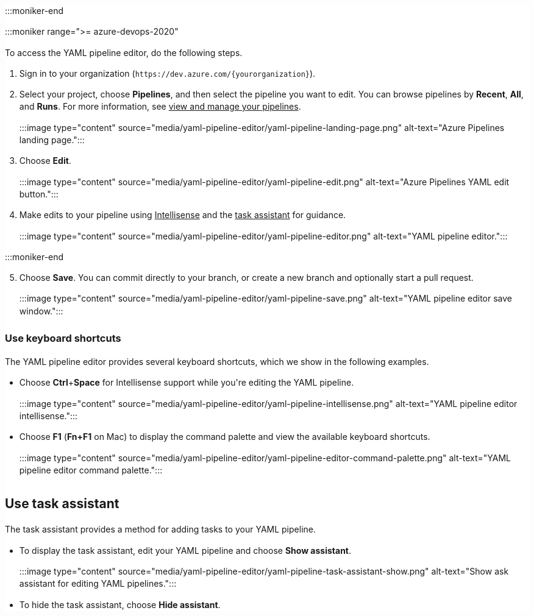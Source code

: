:::moniker-end

:::moniker range=">= azure-devops-2020"

To access the YAML pipeline editor, do the following steps.

1. Sign in to your organization (```https://dev.azure.com/{yourorganization}```).
2. Select your project, choose **Pipelines**, and then select the pipeline you want to edit. You can browse pipelines by **Recent**, **All**, and **Runs**. For more information, see [view and manage your pipelines](../create-first-pipeline.md#view-and-manage-your-pipelines).

    :::image type="content" source="media/yaml-pipeline-editor/yaml-pipeline-landing-page.png" alt-text="Azure Pipelines landing page.":::

3. Choose **Edit**.

    :::image type="content" source="media/yaml-pipeline-editor/yaml-pipeline-edit.png" alt-text="Azure Pipelines YAML edit button.":::

4. Make edits to your pipeline using [Intellisense](#use-keyboard-shortcuts) and the [task assistant](#use-task-assistant) for guidance.

    :::image type="content" source="media/yaml-pipeline-editor/yaml-pipeline-editor.png" alt-text="YAML pipeline editor.":::

:::moniker-end

5. Choose **Save**. You can commit directly to your branch, or create a new branch and optionally start a pull request.

    :::image type="content" source="media/yaml-pipeline-editor/yaml-pipeline-save.png" alt-text="YAML pipeline editor save window.":::

### Use keyboard shortcuts

The YAML pipeline editor provides several keyboard shortcuts, which we show in the following examples.

- Choose **Ctrl**+**Space** for Intellisense support while you're editing the YAML pipeline.

    :::image type="content" source="media/yaml-pipeline-editor/yaml-pipeline-intellisense.png" alt-text="YAML pipeline editor intellisense.":::

- Choose **F1** (**Fn+F1** on Mac) to display the command palette and view the available keyboard shortcuts.

    :::image type="content" source="media/yaml-pipeline-editor/yaml-pipeline-editor-command-palette.png" alt-text="YAML pipeline editor command palette.":::

## Use task assistant

The task assistant provides a method for adding tasks to your YAML pipeline.

- To display the task assistant, edit your YAML pipeline and choose **Show assistant**.

   :::image type="content" source="media/yaml-pipeline-editor/yaml-pipeline-task-assistant-show.png" alt-text="Show ask assistant for editing YAML pipelines.":::

- To hide the task assistant, choose **Hide assistant**.
